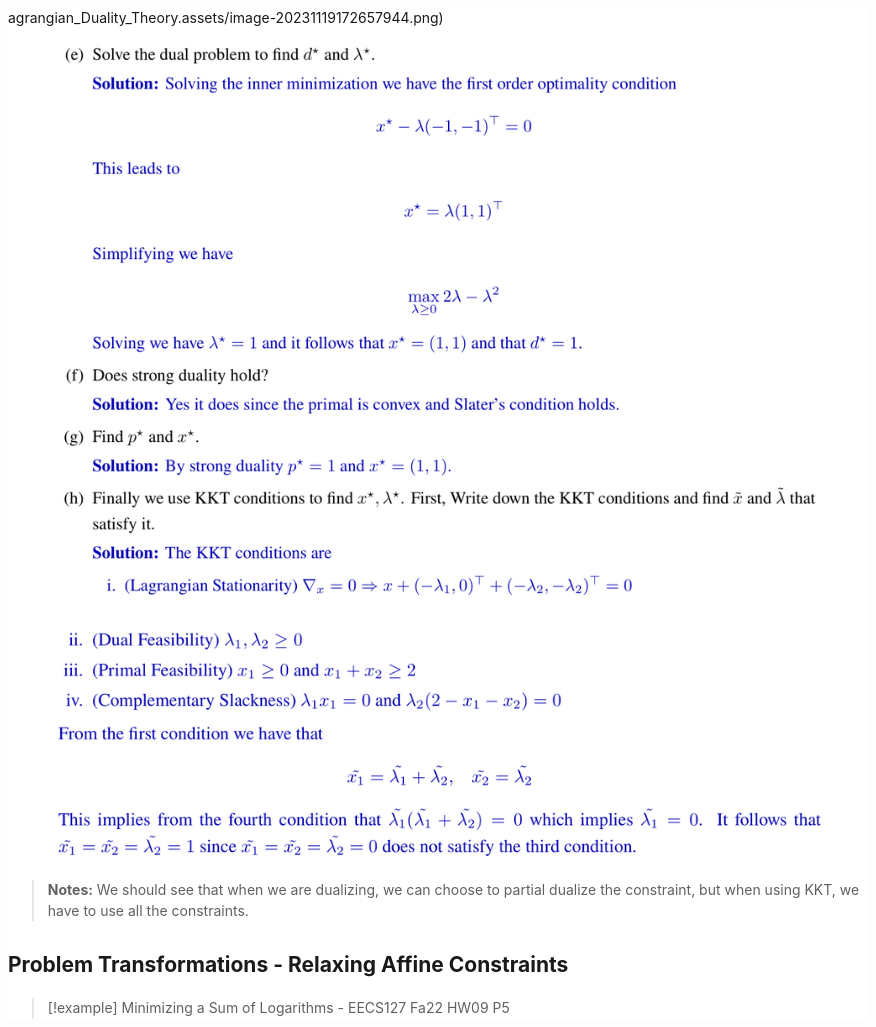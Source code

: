 agrangian_Duality_Theory.assets/image-20231119172657944.png)![](Lagrangian_Duality_Theory.assets/image-20231119172703059.png)![](Lagrangian_Duality_Theory.assets/image-20231119172710081.png)
> **Notes:**
> We should see that when we are dualizing, we can choose to partial dualize the constraint, but when using KKT, we have to use all the constraints.



## Problem Transformations - Relaxing Affine Constraints
> [!example] Minimizing a Sum of Logarithms - EECS127 Fa22 HW09 P5
